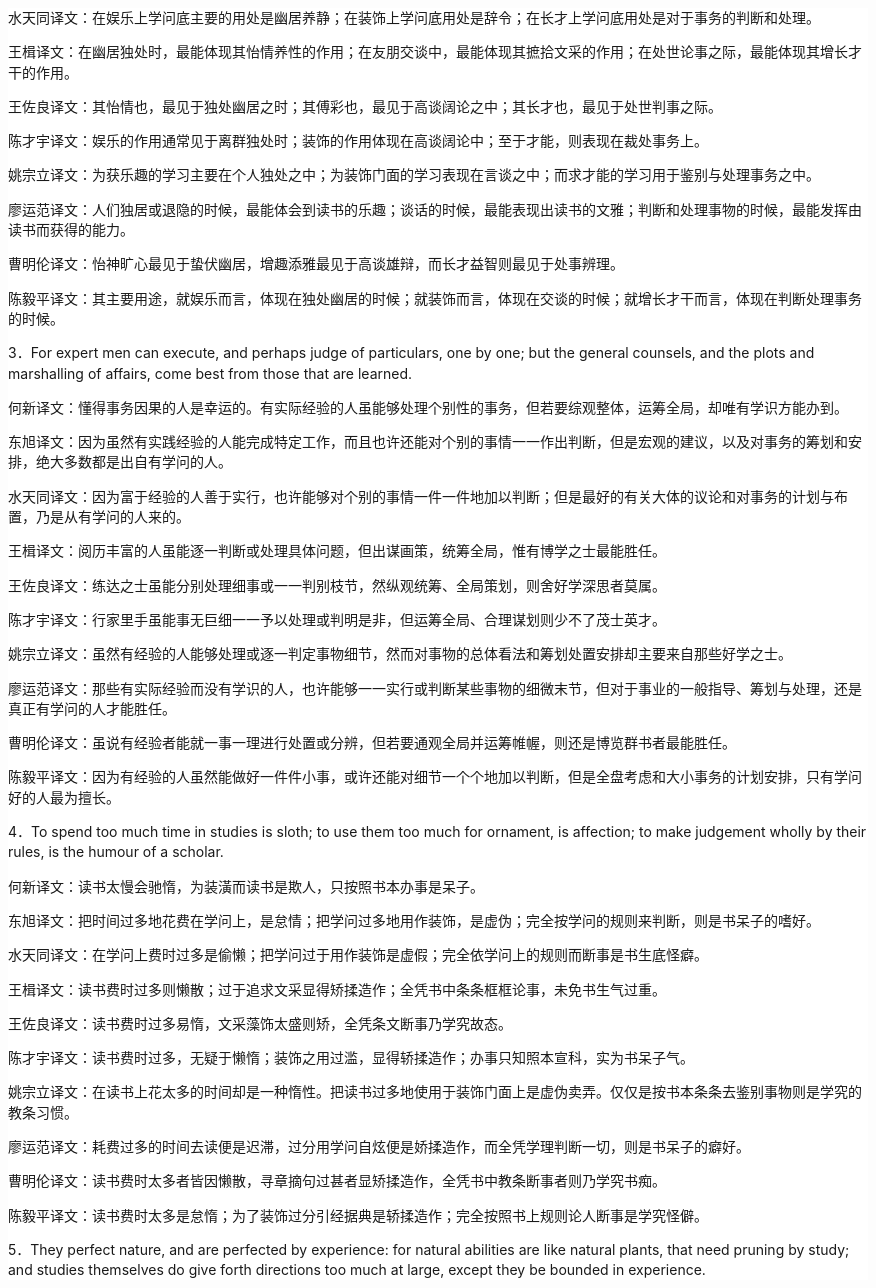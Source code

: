 水天同译文：在娱乐上学问底主要的用处是幽居养静；在装饰上学问底用处是辞令；在长才上学问底用处是对于事务的判断和处理。

王楫译文：在幽居独处时，最能体现其怡情养性的作用；在友朋交谈中，最能体现其摭拾文采的作用；在处世论事之际，最能体现其增长才干的作用。

王佐良译文：其怡情也，最见于独处幽居之时；其傅彩也，最见于高谈阔论之中；其长才也，最见于处世判事之际。

陈才宇译文：娱乐的作用通常见于离群独处时；装饰的作用体现在高谈阔论中；至于才能，则表现在裁处事务上。

姚宗立译文：为获乐趣的学习主要在个人独处之中；为装饰门面的学习表现在言谈之中；而求才能的学习用于鉴别与处理事务之中。

廖运范译文：人们独居或退隐的时候，最能体会到读书的乐趣；谈话的时候，最能表现出读书的文雅；判断和处理事物的时候，最能发挥由读书而获得的能力。

曹明伦译文：怡神旷心最见于蛰伏幽居，增趣添雅最见于高谈雄辩，而长才益智则最见于处事辨理。

陈毅平译文：其主要用途，就娱乐而言，体现在独处幽居的时候；就装饰而言，体现在交谈的时候；就增长才干而言，体现在判断处理事务的时候。

3．For expert men can execute, and perhaps judge of particulars, one by one; but the general counsels, and the plots and marshalling of affairs, come best from those that are learned.

何新译文：懂得事务因果的人是幸运的。有实际经验的人虽能够处理个别性的事务，但若要综观整体，运筹全局，却唯有学识方能办到。

东旭译文：因为虽然有实践经验的人能完成特定工作，而且也许还能对个别的事情一一作出判断，但是宏观的建议，以及对事务的筹划和安排，绝大多数都是出自有学问的人。

水天同译文：因为富于经验的人善于实行，也许能够对个别的事情一件一件地加以判断；但是最好的有关大体的议论和对事务的计划与布置，乃是从有学问的人来的。

王楫译文：阅历丰富的人虽能逐一判断或处理具体问题，但出谋画策，统筹全局，惟有博学之士最能胜任。

王佐良译文：练达之士虽能分别处理细事或一一判别枝节，然纵观统筹、全局策划，则舍好学深思者莫属。

陈才宇译文：行家里手虽能事无巨细一一予以处理或判明是非，但运筹全局、合理谋划则少不了茂士英才。

姚宗立译文：虽然有经验的人能够处理或逐一判定事物细节，然而对事物的总体看法和筹划处置安排却主要来自那些好学之士。

廖运范译文：那些有实际经验而没有学识的人，也许能够一一实行或判断某些事物的细微末节，但对于事业的一般指导、筹划与处理，还是真正有学问的人才能胜任。

曹明伦译文：虽说有经验者能就一事一理进行处置或分辨，但若要通观全局并运筹帷幄，则还是博览群书者最能胜任。

陈毅平译文：因为有经验的人虽然能做好一件件小事，或许还能对细节一个个地加以判断，但是全盘考虑和大小事务的计划安排，只有学问好的人最为擅长。

4．To spend too much time in studies is sloth; to use them too much for ornament, is affection; to make judgement wholly by their rules, is the humour of a scholar.

何新译文：读书太慢会驰惰，为装潢而读书是欺人，只按照书本办事是呆子。

东旭译文：把时间过多地花费在学问上，是怠情；把学问过多地用作装饰，是虚伪；完全按学问的规则来判断，则是书呆子的嗜好。

水天同译文：在学问上费时过多是偷懒；把学问过于用作装饰是虚假；完全依学问上的规则而断事是书生底怪癖。

王楫译文：读书费时过多则懒散；过于追求文采显得矫揉造作；全凭书中条条框框论事，未免书生气过重。

王佐良译文：读书费时过多易惰，文采藻饰太盛则矫，全凭条文断事乃学究故态。

陈才宇译文：读书费时过多，无疑于懒惰；装饰之用过滥，显得轿揉造作；办事只知照本宣科，实为书呆子气。

姚宗立译文：在读书上花太多的时间却是一种惰性。把读书过多地使用于装饰门面上是虚伪卖弄。仅仅是按书本条条去鉴别事物则是学究的教条习惯。

廖运范译文：耗费过多的时间去读便是迟滞，过分用学问自炫便是娇揉造作，而全凭学理判断一切，则是书呆子的癖好。

曹明伦译文：读书费时太多者皆因懒散，寻章摘句过甚者显矫揉造作，全凭书中教条断事者则乃学究书痴。

陈毅平译文：读书费时太多是怠惰；为了装饰过分引经据典是轿揉造作；完全按照书上规则论人断事是学究怪僻。

5．They perfect nature, and are perfected by experience: for natural abilities are like natural plants, that need pruning by study; and studies themselves do give forth directions too much at large, except they be bounded in experience.
